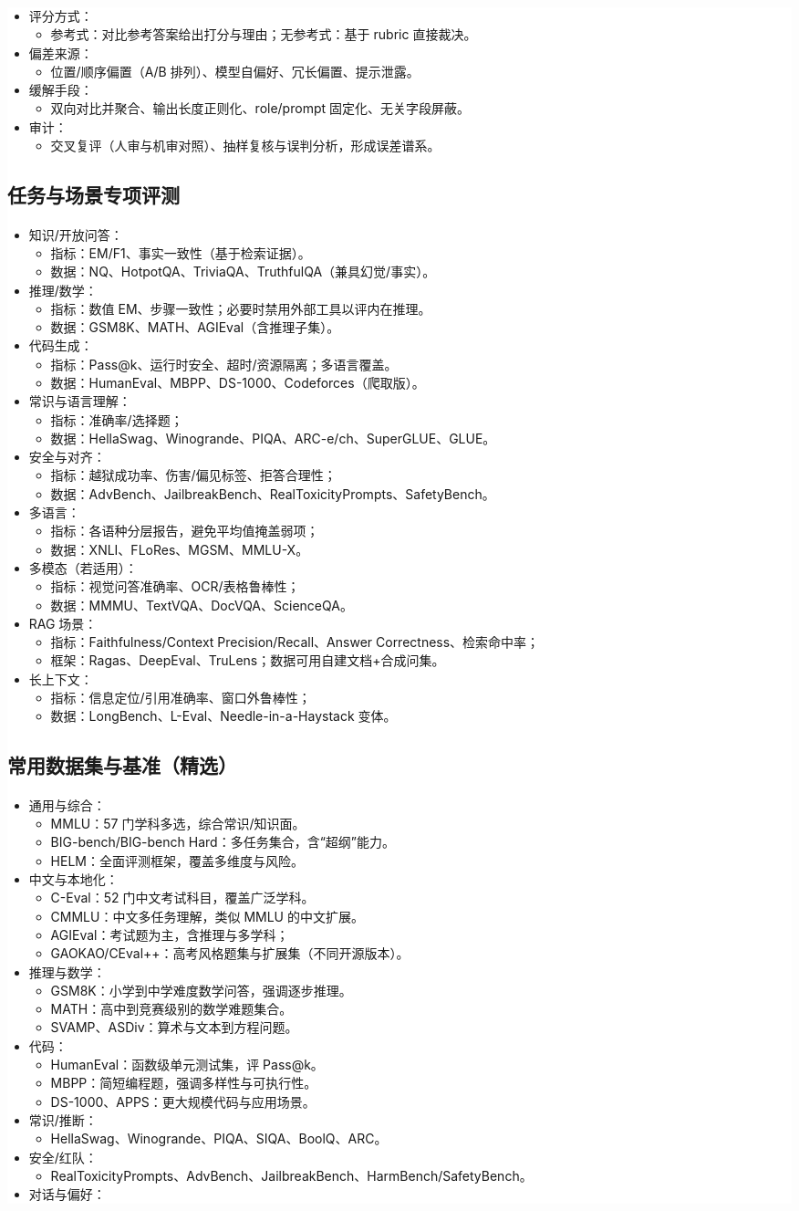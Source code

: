 - 评分方式：
  - 参考式：对比参考答案给出打分与理由；无参考式：基于 rubric 直接裁决。
- 偏差来源：
  - 位置/顺序偏置（A/B 排列）、模型自偏好、冗长偏置、提示泄露。
- 缓解手段：
  - 双向对比并聚合、输出长度正则化、role/prompt 固定化、无关字段屏蔽。
- 审计：
  - 交叉复评（人审与机审对照）、抽样复核与误判分析，形成误差谱系。

## 任务与场景专项评测

- 知识/开放问答：
  - 指标：EM/F1、事实一致性（基于检索证据）。
  - 数据：NQ、HotpotQA、TriviaQA、TruthfulQA（兼具幻觉/事实）。
- 推理/数学：
  - 指标：数值 EM、步骤一致性；必要时禁用外部工具以评内在推理。
  - 数据：GSM8K、MATH、AGIEval（含推理子集）。
- 代码生成：
  - 指标：Pass@k、运行时安全、超时/资源隔离；多语言覆盖。
  - 数据：HumanEval、MBPP、DS-1000、Codeforces（爬取版）。
- 常识与语言理解：
  - 指标：准确率/选择题；
  - 数据：HellaSwag、Winogrande、PIQA、ARC-e/ch、SuperGLUE、GLUE。
- 安全与对齐：
  - 指标：越狱成功率、伤害/偏见标签、拒答合理性；
  - 数据：AdvBench、JailbreakBench、RealToxicityPrompts、SafetyBench。
- 多语言：
  - 指标：各语种分层报告，避免平均值掩盖弱项；
  - 数据：XNLI、FLoRes、MGSM、MMLU-X。
- 多模态（若适用）：
  - 指标：视觉问答准确率、OCR/表格鲁棒性；
  - 数据：MMMU、TextVQA、DocVQA、ScienceQA。
- RAG 场景：
  - 指标：Faithfulness/Context Precision/Recall、Answer Correctness、检索命中率；
  - 框架：Ragas、DeepEval、TruLens；数据可用自建文档+合成问集。
- 长上下文：
  - 指标：信息定位/引用准确率、窗口外鲁棒性；
  - 数据：LongBench、L-Eval、Needle-in-a-Haystack 变体。

## 常用数据集与基准（精选）

- 通用与综合：
  - MMLU：57 门学科多选，综合常识/知识面。
  - BIG-bench/BIG-bench Hard：多任务集合，含“超纲”能力。
  - HELM：全面评测框架，覆盖多维度与风险。
- 中文与本地化：
  - C-Eval：52 门中文考试科目，覆盖广泛学科。
  - CMMLU：中文多任务理解，类似 MMLU 的中文扩展。
  - AGIEval：考试题为主，含推理与多学科；
  - GAOKAO/CEval++：高考风格题集与扩展集（不同开源版本）。
- 推理与数学：
  - GSM8K：小学到中学难度数学问答，强调逐步推理。
  - MATH：高中到竞赛级别的数学难题集合。
  - SVAMP、ASDiv：算术与文本到方程问题。
- 代码：
  - HumanEval：函数级单元测试集，评 Pass@k。
  - MBPP：简短编程题，强调多样性与可执行性。
  - DS-1000、APPS：更大规模代码与应用场景。
- 常识/推断：
  - HellaSwag、Winogrande、PIQA、SIQA、BoolQ、ARC。
- 安全/红队：
  - RealToxicityPrompts、AdvBench、JailbreakBench、HarmBench/SafetyBench。
- 对话与偏好：
